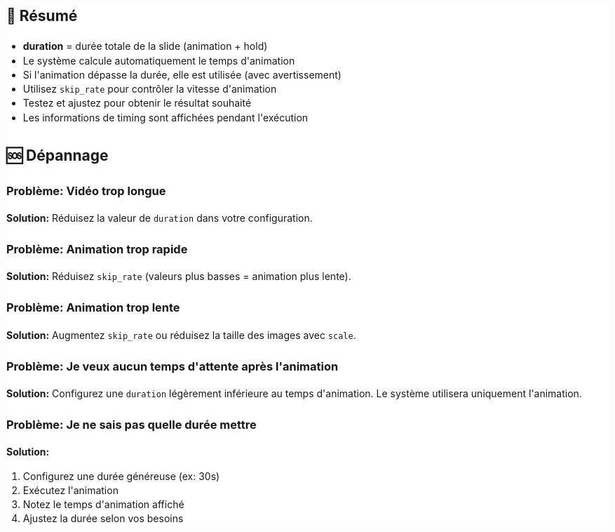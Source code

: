 ## 📝 Résumé

- **duration** = durée totale de la slide (animation + hold)
- Le système calcule automatiquement le temps d'animation
- Si l'animation dépasse la durée, elle est utilisée (avec avertissement)
- Utilisez `skip_rate` pour contrôler la vitesse d'animation
- Testez et ajustez pour obtenir le résultat souhaité
- Les informations de timing sont affichées pendant l'exécution

## 🆘 Dépannage

### Problème: Vidéo trop longue

**Solution:** Réduisez la valeur de `duration` dans votre configuration.

### Problème: Animation trop rapide

**Solution:** Réduisez `skip_rate` (valeurs plus basses = animation plus lente).

### Problème: Animation trop lente

**Solution:** Augmentez `skip_rate` ou réduisez la taille des images avec `scale`.

### Problème: Je veux aucun temps d'attente après l'animation

**Solution:** Configurez une `duration` légèrement inférieure au temps d'animation. Le système utilisera uniquement l'animation.

### Problème: Je ne sais pas quelle durée mettre

**Solution:** 
1. Configurez une durée généreuse (ex: 30s)
2. Exécutez l'animation
3. Notez le temps d'animation affiché
4. Ajustez la durée selon vos besoins
